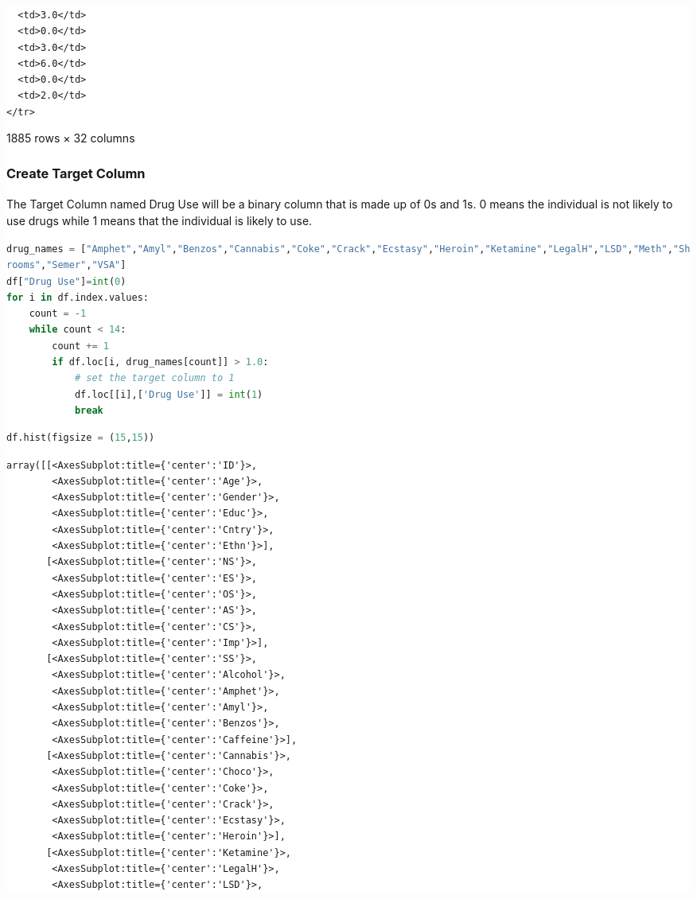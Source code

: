       <td>3.0</td>
      <td>0.0</td>
      <td>3.0</td>
      <td>6.0</td>
      <td>0.0</td>
      <td>2.0</td>
    </tr>
  </tbody>
</table>
<p>1885 rows × 32 columns</p>
</div>



### Create Target Column

The Target Column named Drug Use will be a binary column that is made up of 0s and 1s. 0 means the individual is not likely to use drugs while 1 means that the individual is likely to use. 


```python
drug_names = ["Amphet","Amyl","Benzos","Cannabis","Coke","Crack","Ecstasy","Heroin","Ketamine","LegalH","LSD","Meth","Shrooms","Semer","VSA"]
df["Drug Use"]=int(0)
for i in df.index.values:
    count = -1
    while count < 14:
        count += 1
        if df.loc[i, drug_names[count]] > 1.0:
            # set the target column to 1 
            df.loc[[i],['Drug Use']] = int(1)
            break
```


```python
df.hist(figsize = (15,15))
```




    array([[<AxesSubplot:title={'center':'ID'}>,
            <AxesSubplot:title={'center':'Age'}>,
            <AxesSubplot:title={'center':'Gender'}>,
            <AxesSubplot:title={'center':'Educ'}>,
            <AxesSubplot:title={'center':'Cntry'}>,
            <AxesSubplot:title={'center':'Ethn'}>],
           [<AxesSubplot:title={'center':'NS'}>,
            <AxesSubplot:title={'center':'ES'}>,
            <AxesSubplot:title={'center':'OS'}>,
            <AxesSubplot:title={'center':'AS'}>,
            <AxesSubplot:title={'center':'CS'}>,
            <AxesSubplot:title={'center':'Imp'}>],
           [<AxesSubplot:title={'center':'SS'}>,
            <AxesSubplot:title={'center':'Alcohol'}>,
            <AxesSubplot:title={'center':'Amphet'}>,
            <AxesSubplot:title={'center':'Amyl'}>,
            <AxesSubplot:title={'center':'Benzos'}>,
            <AxesSubplot:title={'center':'Caffeine'}>],
           [<AxesSubplot:title={'center':'Cannabis'}>,
            <AxesSubplot:title={'center':'Choco'}>,
            <AxesSubplot:title={'center':'Coke'}>,
            <AxesSubplot:title={'center':'Crack'}>,
            <AxesSubplot:title={'center':'Ecstasy'}>,
            <AxesSubplot:title={'center':'Heroin'}>],
           [<AxesSubplot:title={'center':'Ketamine'}>,
            <AxesSubplot:title={'center':'LegalH'}>,
            <AxesSubplot:title={'center':'LSD'}>,